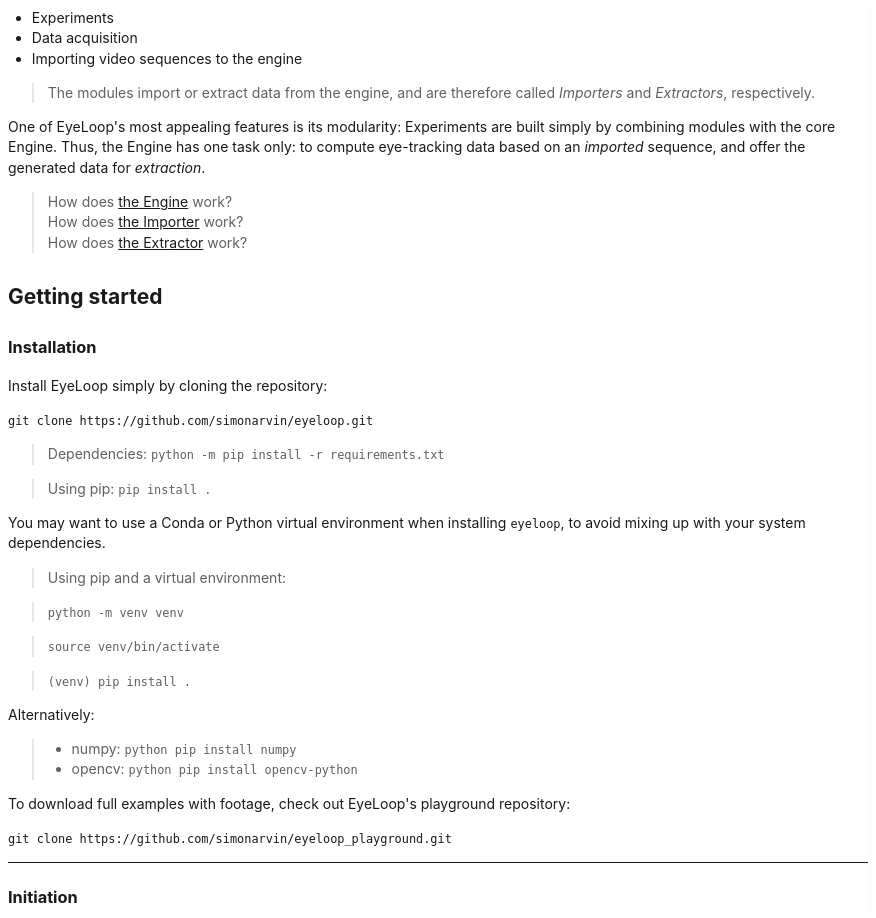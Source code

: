 - Experiments
- Data acquisition
- Importing video sequences to the engine

> The modules import or extract data from the engine, and are therefore called *Importers* and *Extractors*, respectively.

One of EyeLoop's most appealing features is its modularity: Experiments are built simply by combining modules with the core Engine. Thus, the Engine has one task only: to compute eye-tracking data based on an *imported* sequence, and offer the generated data for *extraction*.

> How does [the Engine](https://github.com/simonarvin/eyeloop/blob/master/eyeloop/engine/README.md) work?\
> How does [the Importer](https://github.com/simonarvin/eyeloop/blob/master/eyeloop/importers/README.md) work?\
> How does [the Extractor](https://github.com/simonarvin/eyeloop/blob/master/eyeloop/extractors/README.md) work?

## Getting started ##

### Installation ###

Install EyeLoop simply by cloning the repository:
```
git clone https://github.com/simonarvin/eyeloop.git
```

>Dependencies: ```python -m pip install -r requirements.txt```

>Using pip:
> ```pip install .```

You may want to use a Conda or Python virtual environment when
installing `eyeloop`, to avoid mixing up with your system dependencies.

>Using pip and a virtual environment:

> ```python -m venv venv```

> ```source venv/bin/activate```

> ```(venv) pip install .```

Alternatively:

>- numpy: ```python pip install numpy```
>- opencv: ```python pip install opencv-python```

To download full examples with footage, check out EyeLoop's playground repository:

```
git clone https://github.com/simonarvin/eyeloop_playground.git
```

---

### Initiation ###
